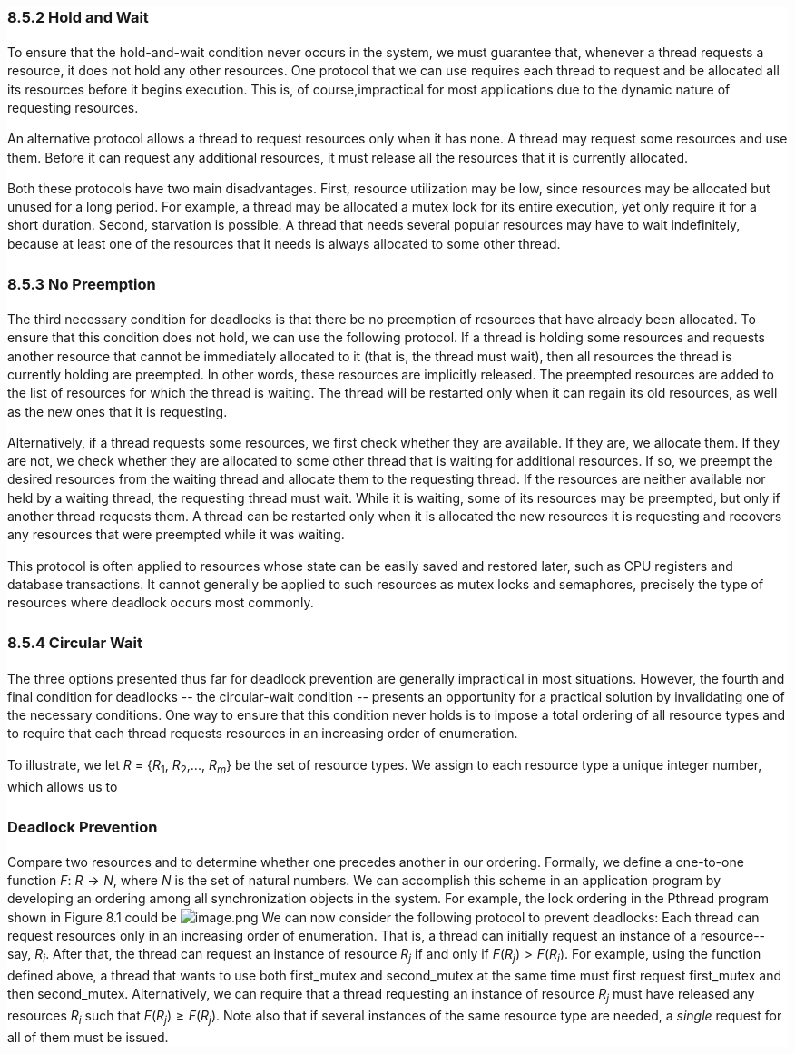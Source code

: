 ### 8.5.2 Hold and Wait

To ensure that the hold-and-wait condition never occurs in the system, we must guarantee that, whenever a thread requests a resource, it does not hold any other resources. One protocol that we can use requires each thread to request and be allocated all its resources before it begins execution. This is, of course,impractical for most applications due to the dynamic nature of requesting resources.

An alternative protocol allows a thread to request resources only when it has none. A thread may request some resources and use them. Before it can request any additional resources, it must release all the resources that it is currently allocated.

Both these protocols have two main disadvantages. First, resource utilization may be low, since resources may be allocated but unused for a long period. For example, a thread may be allocated a mutex lock for its entire execution, yet only require it for a short duration. Second, starvation is possible. A thread that needs several popular resources may have to wait indefinitely, because at least one of the resources that it needs is always allocated to some other thread.

### 8.5.3 No Preemption

The third necessary condition for deadlocks is that there be no preemption of resources that have already been allocated. To ensure that this condition does not hold, we can use the following protocol. If a thread is holding some resources and requests another resource that cannot be immediately allocated to it (that is, the thread must wait), then all resources the thread is currently holding are preempted. In other words, these resources are implicitly released. The preempted resources are added to the list of resources for which the thread is waiting. The thread will be restarted only when it can regain its old resources, as well as the new ones that it is requesting.

Alternatively, if a thread requests some resources, we first check whether they are available. If they are, we allocate them. If they are not, we check whether they are allocated to some other thread that is waiting for additional resources. If so, we preempt the desired resources from the waiting thread and allocate them to the requesting thread. If the resources are neither available nor held by a waiting thread, the requesting thread must wait. While it is waiting, some of its resources may be preempted, but only if another thread requests them. A thread can be restarted only when it is allocated the new resources it is requesting and recovers any resources that were preempted while it was waiting.

This protocol is often applied to resources whose state can be easily saved and restored later, such as CPU registers and database transactions. It cannot generally be applied to such resources as mutex locks and semaphores, precisely the type of resources where deadlock occurs most commonly.

### 8.5.4 Circular Wait

The three options presented thus far for deadlock prevention are generally impractical in most situations. However, the fourth and final condition for deadlocks -- the circular-wait condition -- presents an opportunity for a practical solution by invalidating one of the necessary conditions. One way to ensure that this condition never holds is to impose a total ordering of all resource types and to require that each thread requests resources in an increasing order of enumeration.

To illustrate, we let $R$ = {$R_{1}$, $R_{2}$,..., $R_{m}$} be the set of resource types. We assign to each resource type a unique integer number, which allows us to

### Deadlock Prevention

Compare two resources and to determine whether one precedes another in our ordering. Formally, we define a one-to-one function $F$: $R\to N$, where $N$ is the set of natural numbers. We can accomplish this scheme in an application program by developing an ordering among all synchronization objects in the system. For example, the lock ordering in the Pthread program shown in Figure 8.1 could be
![image.png](https://blog-1314253005.cos.ap-guangzhou.myqcloud.com/202311080125480.png)
We can now consider the following protocol to prevent deadlocks: Each thread can request resources only in an increasing order of enumeration. That is, a thread can initially request an instance of a resource--say, $R_{i}$. After that, the thread can request an instance of resource $R_{j}$ if and only if $F(R_{j})>F(R_{i})$. For example, using the function defined above, a thread that wants to use both first_mutex and second_mutex at the same time must first request first_mutex and then second_mutex. Alternatively, we can require that a thread requesting an instance of resource $R_{j}$ must have released any resources $R_{i}$ such that $F(R_{j})\geq F(R_{j})$. Note also that if several instances of the same resource type are needed, a _single_ request for all of them must be issued.